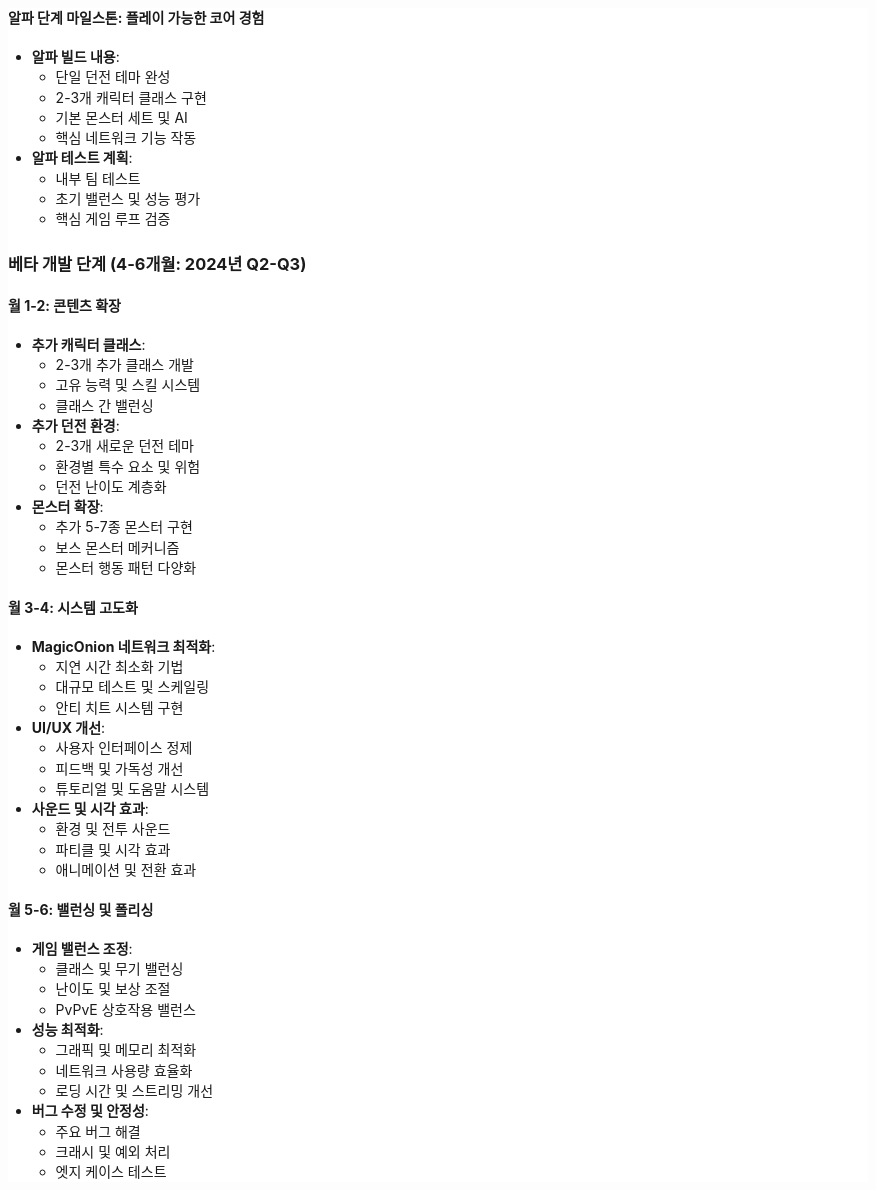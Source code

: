 #### 알파 단계 마일스톤: 플레이 가능한 코어 경험
- **알파 빌드 내용**:
  - 단일 던전 테마 완성
  - 2-3개 캐릭터 클래스 구현
  - 기본 몬스터 세트 및 AI
  - 핵심 네트워크 기능 작동
- **알파 테스트 계획**:
  - 내부 팀 테스트
  - 초기 밸런스 및 성능 평가
  - 핵심 게임 루프 검증

### 베타 개발 단계 (4-6개월: 2024년 Q2-Q3)

#### 월 1-2: 콘텐츠 확장
- **추가 캐릭터 클래스**:
  - 2-3개 추가 클래스 개발
  - 고유 능력 및 스킬 시스템
  - 클래스 간 밸런싱
- **추가 던전 환경**:
  - 2-3개 새로운 던전 테마
  - 환경별 특수 요소 및 위험
  - 던전 난이도 계층화
- **몬스터 확장**:
  - 추가 5-7종 몬스터 구현
  - 보스 몬스터 메커니즘
  - 몬스터 행동 패턴 다양화

#### 월 3-4: 시스템 고도화
- **MagicOnion 네트워크 최적화**:
  - 지연 시간 최소화 기법
  - 대규모 테스트 및 스케일링
  - 안티 치트 시스템 구현
- **UI/UX 개선**:
  - 사용자 인터페이스 정제
  - 피드백 및 가독성 개선
  - 튜토리얼 및 도움말 시스템
- **사운드 및 시각 효과**:
  - 환경 및 전투 사운드
  - 파티클 및 시각 효과
  - 애니메이션 및 전환 효과

#### 월 5-6: 밸런싱 및 폴리싱
- **게임 밸런스 조정**:
  - 클래스 및 무기 밸런싱
  - 난이도 및 보상 조절
  - PvPvE 상호작용 밸런스
- **성능 최적화**:
  - 그래픽 및 메모리 최적화
  - 네트워크 사용량 효율화
  - 로딩 시간 및 스트리밍 개선
- **버그 수정 및 안정성**:
  - 주요 버그 해결
  - 크래시 및 예외 처리
  - 엣지 케이스 테스트
